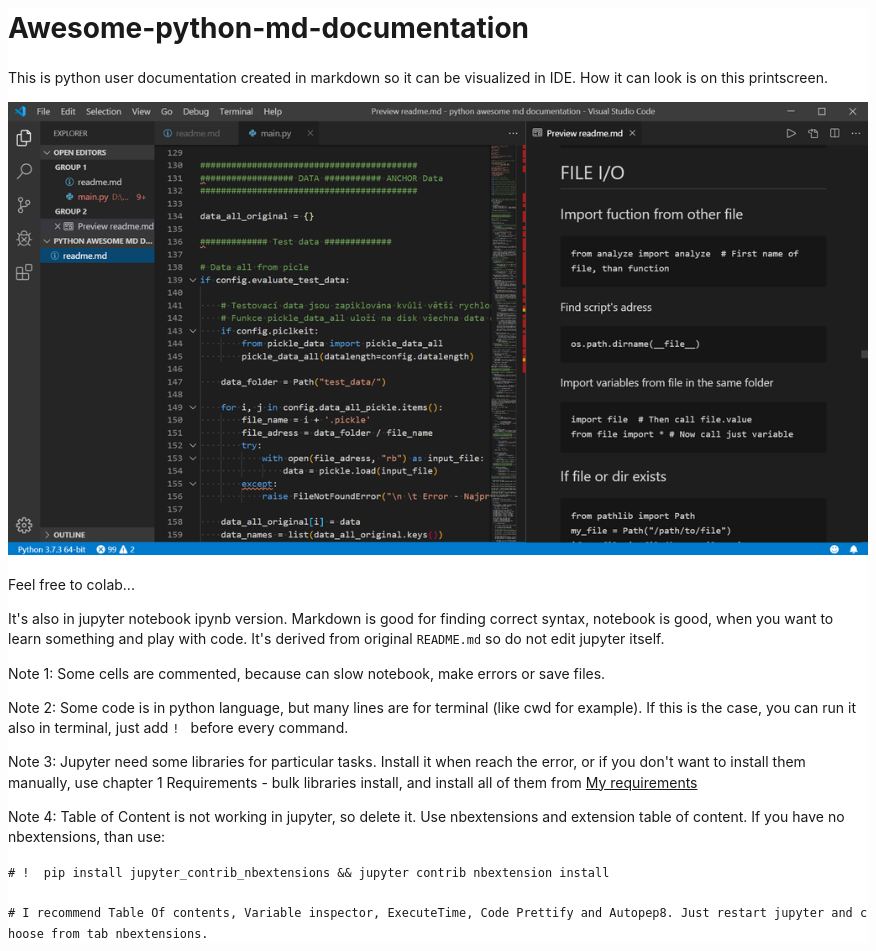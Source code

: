 ﻿# Awesome-python-md-documentation

This is python user documentation created in markdown so it can be visualized in IDE. How it can look is on this printscreen.

![Printscreen of documentation use](https://raw.githubusercontent.com/Malachov/Awesome-python-md-documentation-cheatsheet/master/printscreen.png)

Feel free to colab...

It's also in jupyter notebook ipynb version. Markdown is good for finding correct syntax, notebook is good, when you want to learn something and play with code. It's derived from original `README.md` so do not edit jupyter itself.

Note 1: Some cells are commented, because can slow notebook, make errors or save files.

Note 2: Some code is in python language, but many lines are for terminal (like cwd for example). If this is the case, you can run it also in terminal, just add `! ` before every command.

Note 3: Jupyter need some libraries for particular tasks. Install it when reach the error, or if you don't want to install them manually, use chapter 1 Requirements - bulk libraries install, and install all of them from [My requirements](https://github.com/Malachov/mypythontools/tree/master/content/requirements)

Note 4: Table of Content is not working in jupyter, so delete it. Use nbextensions and extension table of content. If you have no nbextensions, than use:

    # !  pip install jupyter_contrib_nbextensions && jupyter contrib nbextension install

    # I recommend Table Of contents, Variable inspector, ExecuteTime, Code Prettify and Autopep8. Just restart jupyter and choose from tab nbextensions.
